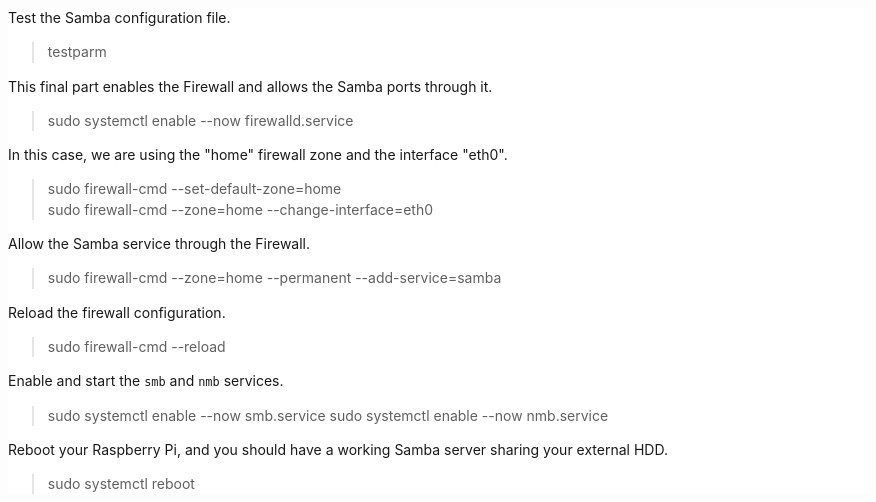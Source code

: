 Test the Samba configuration file.
> testparm

This final part enables the Firewall and allows the Samba ports through it.

> sudo systemctl enable \-\-now firewalld.service

In this case, we are using the "home" firewall zone and the interface "eth0".
> sudo firewall-cmd \-\-set-default-zone=home  
> sudo firewall-cmd \-\-zone=home \-\-change-interface=eth0

Allow the Samba service through the Firewall.
> sudo firewall-cmd \-\-zone=home \-\-permanent \-\-add-service=samba

Reload the firewall configuration.
> sudo firewall-cmd \-\-reload

Enable and start the `smb` and `nmb` services.

> sudo systemctl enable \-\-now smb.service
> sudo systemctl enable \-\-now nmb.service

Reboot your Raspberry Pi, and you should have a working Samba server sharing your external HDD.
> sudo systemctl reboot
